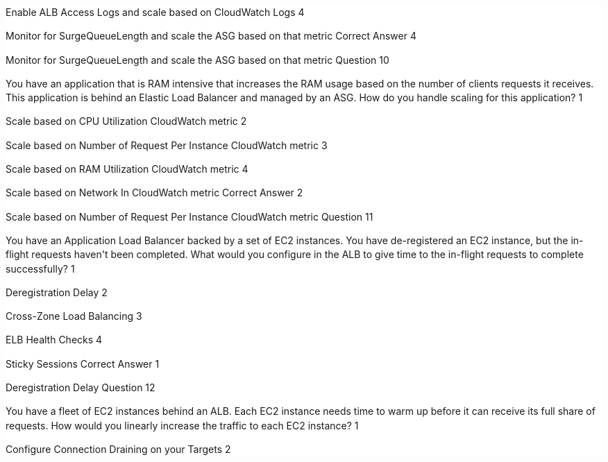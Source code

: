 Enable ALB Access Logs and scale based on CloudWatch Logs
4

Monitor for SurgeQueueLength and scale the ASG based on that metric
Correct Answer
4

Monitor for SurgeQueueLength and scale the ASG based on that metric
Question 10

You have an application that is RAM intensive that increases the RAM usage based on the number of clients requests it receives. This application is behind an Elastic Load Balancer and managed by an ASG. How do you handle scaling for this application?
1

Scale based on CPU Utilization CloudWatch metric
2

Scale based on Number of Request Per Instance CloudWatch metric
3

Scale based on RAM Utilization CloudWatch metric
4

Scale based on Network In CloudWatch metric
Correct Answer
2

Scale based on Number of Request Per Instance CloudWatch metric
Question 11

You have an Application Load Balancer backed by a set of EC2 instances. You have de-registered an EC2 instance, but the in-flight requests haven't been completed. What would you configure in the ALB to give time to the in-flight requests to complete successfully?
1

Deregistration Delay
2

Cross-Zone Load Balancing
3

ELB Health Checks
4

Sticky Sessions
Correct Answer
1

Deregistration Delay
Question 12

You have a fleet of EC2 instances behind an ALB. Each EC2 instance needs time to warm up before it can receive its full share of requests. How would you linearly increase the traffic to each EC2 instance?
1

Configure Connection Draining on your Targets
2
